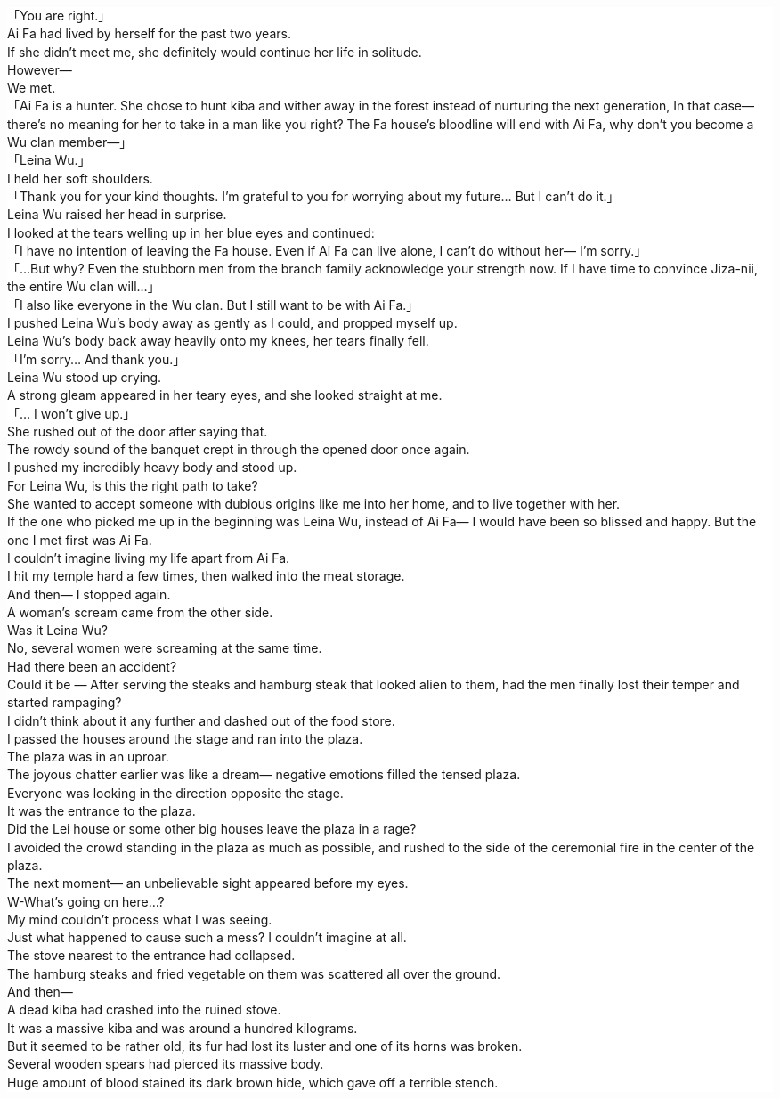 「You are right.」<br/>
Ai Fa had lived by herself for the past two years.<br/>
If she didn’t meet me, she definitely would continue her life in solitude.<br/>
However—<br/>
We met.<br/>
「Ai Fa is a hunter. She chose to hunt kiba and wither away in the forest instead of nurturing the next generation, In that case— there’s no meaning for her to take in a man like you right? The Fa house’s bloodline will end with Ai Fa, why don’t you become a Wu clan member—」<br/>
「Leina Wu.」<br/>
I held her soft shoulders.<br/>
「Thank you for your kind thoughts. I’m grateful to you for worrying about my future… But I can’t do it.」<br/>
Leina Wu raised her head in surprise.<br/>
I looked at the tears welling up in her blue eyes and continued:<br/>
「I have no intention of leaving the Fa house. Even if Ai Fa can live alone, I can’t do without her— I’m sorry.」<br/>
「…But why? Even the stubborn men from the branch family acknowledge your strength now. If I have time to convince Jiza-nii, the entire Wu clan will…」<br/>
「I also like everyone in the Wu clan. But I still want to be with Ai Fa.」<br/>
I pushed Leina Wu’s body away as gently as I could, and propped myself up.<br/>
Leina Wu’s body back away heavily onto my knees, her tears finally fell.<br/>
「I’m sorry… And thank you.」<br/>
Leina Wu stood up crying.<br/>
A strong gleam appeared in her teary eyes, and she looked straight at me.<br/>
「… I won’t give up.」<br/>
She rushed out of the door after saying that.<br/>
The rowdy sound of the banquet crept in through the opened door once again.<br/>
I pushed my incredibly heavy body and stood up.<br/>
For Leina Wu, is this the right path to take?<br/>
She wanted to accept someone with dubious origins like me into her home, and to live together with her.<br/>
If the one who picked me up in the beginning was Leina Wu, instead of Ai Fa— I would have been so blissed and happy. But the one I met first was Ai Fa.<br/>
I couldn’t imagine living my life apart from Ai Fa.<br/>
I hit my temple hard a few times, then walked into the meat storage.<br/>
And then— I stopped again.<br/>
A woman’s scream came from the other side.<br/>
Was it Leina Wu?<br/>
No, several women were screaming at the same time.<br/>
Had there been an accident?<br/>
Could it be — After serving the steaks and hamburg steak that looked alien to them, had the men finally lost their temper and started rampaging?<br/>
I didn’t think about it any further and dashed out of the food store.<br/>
I passed the houses around the stage and ran into the plaza.<br/>
The plaza was in an uproar.<br/>
The joyous chatter earlier was like a dream— negative emotions filled the tensed plaza.<br/>
Everyone was looking in the direction opposite the stage.<br/>
It was the entrance to the plaza.<br/>
Did the Lei house or some other big houses leave the plaza in a rage?<br/>
I avoided the crowd standing in the plaza as much as possible, and rushed to the side of the ceremonial fire in the center of the plaza.<br/>
The next moment— an unbelievable sight appeared before my eyes.<br/>
W-What’s going on here…?<br/>
My mind couldn’t process what I was seeing.<br/>
Just what happened to cause such a mess? I couldn’t imagine at all.<br/>
The stove nearest to the entrance had collapsed.<br/>
The hamburg steaks and fried vegetable on them was scattered all over the ground.<br/>
And then—<br/>
A dead kiba had crashed into the ruined stove.<br/>
It was a massive kiba and was around a hundred kilograms.<br/>
But it seemed to be rather old, its fur had lost its luster and one of its horns was broken.<br/>
Several wooden spears had pierced its massive body.<br/>
Huge amount of blood stained its dark brown hide, which gave off a terrible stench.<br/>